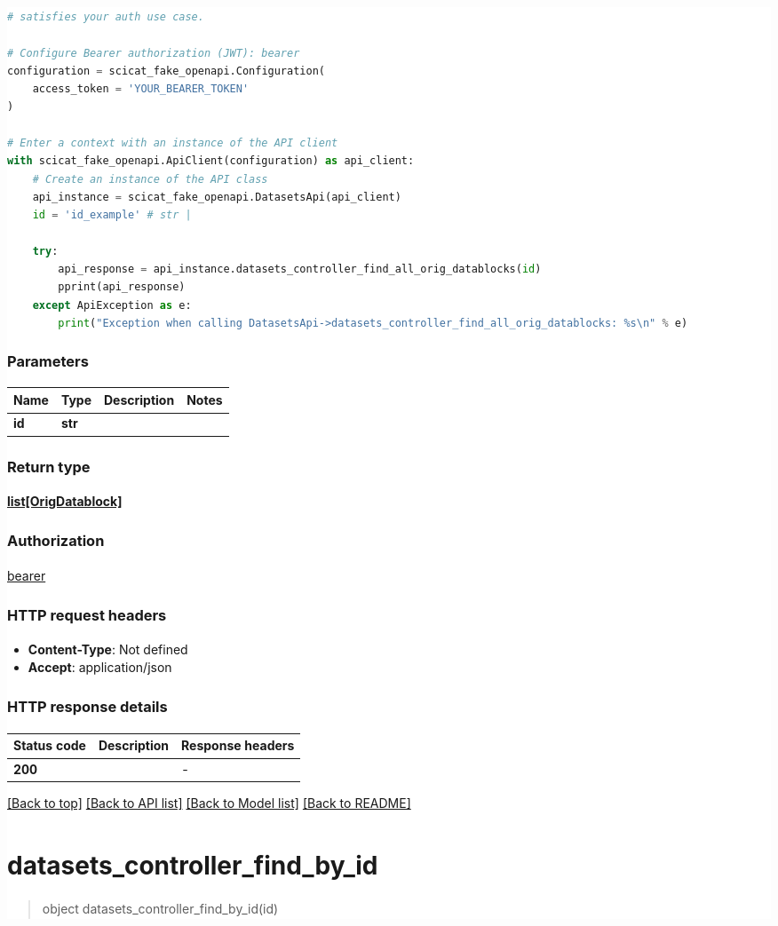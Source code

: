 ```python
# satisfies your auth use case.

# Configure Bearer authorization (JWT): bearer
configuration = scicat_fake_openapi.Configuration(
    access_token = 'YOUR_BEARER_TOKEN'
)

# Enter a context with an instance of the API client
with scicat_fake_openapi.ApiClient(configuration) as api_client:
    # Create an instance of the API class
    api_instance = scicat_fake_openapi.DatasetsApi(api_client)
    id = 'id_example' # str | 

    try:
        api_response = api_instance.datasets_controller_find_all_orig_datablocks(id)
        pprint(api_response)
    except ApiException as e:
        print("Exception when calling DatasetsApi->datasets_controller_find_all_orig_datablocks: %s\n" % e)
```

### Parameters

Name | Type | Description  | Notes
------------- | ------------- | ------------- | -------------
 **id** | **str**|  | 

### Return type

[**list[OrigDatablock]**](OrigDatablock.md)

### Authorization

[bearer](../README.md#bearer)

### HTTP request headers

 - **Content-Type**: Not defined
 - **Accept**: application/json

### HTTP response details
| Status code | Description | Response headers |
|-------------|-------------|------------------|
**200** |  |  -  |

[[Back to top]](#) [[Back to API list]](../README.md#documentation-for-api-endpoints) [[Back to Model list]](../README.md#documentation-for-models) [[Back to README]](../README.md)

# **datasets_controller_find_by_id**
> object datasets_controller_find_by_id(id)
